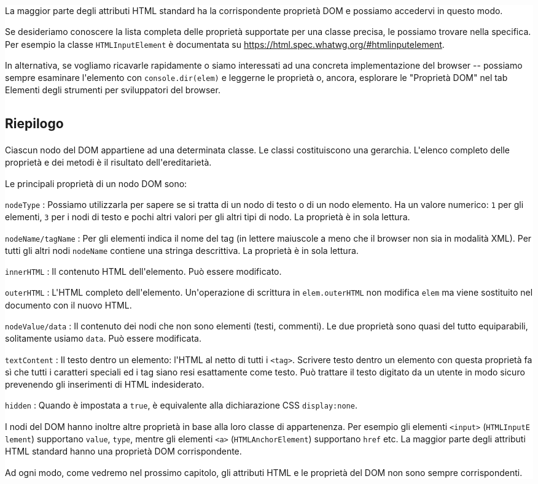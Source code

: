 La maggior parte degli attributi HTML standard ha la corrispondente proprietà DOM e possiamo accedervi in questo modo.

Se desideriamo conoscere la lista completa delle proprietà supportate per una classe precisa, le possiamo trovare nella specifica. Per esempio la classe `HTMLInputElement` è documentata su <https://html.spec.whatwg.org/#htmlinputelement>.

In alternativa, se vogliamo ricavarle rapidamente o siamo interessati ad una concreta implementazione del browser -- possiamo sempre esaminare l'elemento con `console.dir(elem)` e leggerne le proprietà o, ancora, esplorare le "Proprietà DOM" nel tab Elementi degli strumenti per sviluppatori del browser.

## Riepilogo

Ciascun nodo del DOM appartiene ad una determinata classe. Le classi costituiscono una gerarchia. L'elenco completo delle proprietà e dei metodi è il risultato dell'ereditarietà.

Le principali proprietà di un nodo DOM sono:

`nodeType`
: Possiamo utilizzarla per sapere se si tratta di un nodo di testo o di un nodo elemento. Ha un valore numerico: `1` per gli elementi, `3` per i nodi di testo e pochi altri valori per gli altri tipi di nodo. La proprietà è in sola lettura.

`nodeName/tagName`
: Per gli elementi indica il nome del tag (in lettere maiuscole a meno che il browser non sia in modalità XML). Per tutti gli altri nodi `nodeName` contiene una stringa descrittiva. La proprietà è in sola lettura.

`innerHTML`
: Il contenuto HTML dell'elemento. Può essere modificato.

`outerHTML`
: L'HTML completo dell'elemento. Un'operazione di scrittura in `elem.outerHTML` non modifica `elem` ma viene sostituito nel documento con il nuovo HTML.

`nodeValue/data`
: Il contenuto dei nodi che non sono elementi (testi, commenti). Le due proprietà sono quasi del tutto equiparabili, solitamente usiamo `data`. Può essere modificata.

`textContent`
: Il testo dentro un elemento: l'HTML al netto di tutti i `<tag>`. Scrivere testo dentro un elemento con questa proprietà fa sì che tutti i caratteri speciali ed i tag siano resi esattamente come testo. Può trattare il testo digitato da un utente in modo sicuro prevenendo gli inserimenti di HTML indesiderato.

`hidden`
: Quando è impostata a `true`, è equivalente alla dichiarazione CSS `display:none`.

I nodi del DOM hanno inoltre altre proprietà in base alla loro classe di appartenenza. Per esempio gli elementi `<input>` (`HTMLInputElement`) supportano `value`, `type`, mentre gli elementi `<a>` (`HTMLAnchorElement`) supportano `href` etc. La maggior parte degli attributi HTML standard hanno una proprietà DOM corrispondente.

Ad ogni modo, come vedremo nel prossimo capitolo, gli attributi HTML e le proprietà del DOM non sono sempre corrispondenti.
